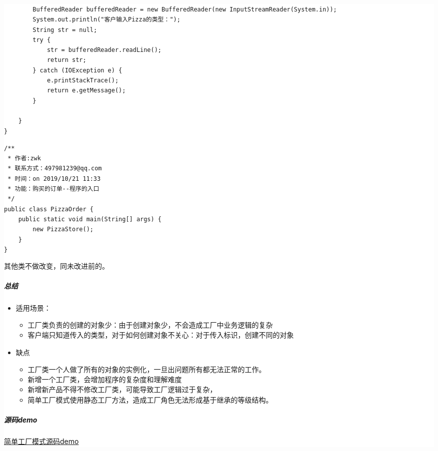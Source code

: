 ```
		BufferedReader bufferedReader = new BufferedReader(new InputStreamReader(System.in));
		System.out.println("客户输入Pizza的类型：");
		String str = null;
		try {
			str = bufferedReader.readLine();
			return str;
		} catch (IOException e) {
			e.printStackTrace();
			return e.getMessage();
		}

	}
}
```
```
/**
 * 作者:zwk
 * 联系方式：497981239@qq.com
 * 时间：on 2019/10/21 11:33
 * 功能：购买的订单--程序的入口
 */
public class PizzaOrder {
	public static void main(String[] args) {
		new PizzaStore();
	}
}

```
其他类不做改变，同未改进前的。

##### 总结
 - 适用场景：
   - 工厂类负责的创建的对象少：由于创建对象少，不会造成工厂中业务逻辑的复杂
   - 客户端只知道传入的类型，对于如何创建对象不关心：对于传入标识，创建不同的对象

 - 缺点
   - 工厂类一个人做了所有的对象的实例化，一旦出问题所有都无法正常的工作。
   - 新增一个工厂类，会增加程序的复杂度和理解难度
   - 新增新产品不得不修改工厂类，可能导致工厂逻辑过于复杂，
   - 简单工厂模式使用静态工厂方法，造成工厂角色无法形成基于继承的等级结构。


##### 源码demo
[简单工厂模式源码demo](https://github.com/ArthurTom/-Notes/tree/master/%E5%AD%A6%E4%B9%A0%E6%BA%90%E7%A0%81/SingletonMode)

